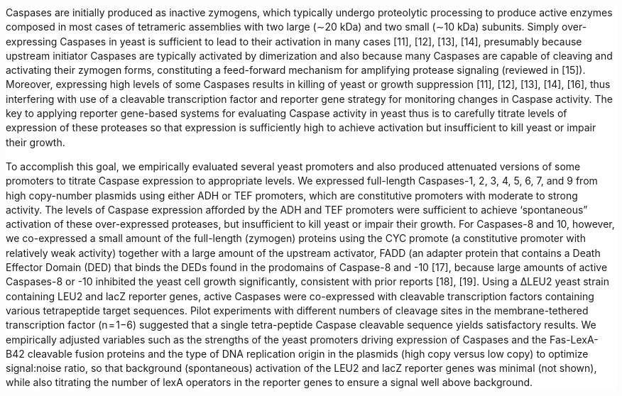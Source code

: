 Caspases are initially produced as inactive zymogens, which typically undergo proteolytic processing to produce active enzymes composed in most cases of tetrameric assemblies with two large (∼20 kDa) and two small (∼10 kDa) subunits. Simply over-expressing Caspases in yeast is sufficient to lead to their activation in many cases [11], [12], [13], [14], presumably because upstream initiator Caspases are typically activated by dimerization and also because many Caspases are capable of cleaving and activating their zymogen forms, constituting a feed-forward mechanism for amplifying protease signaling (reviewed in [15]). Moreover, expressing high levels of some Caspases results in killing of yeast or growth suppression [11], [12], [13], [14], [16], thus interfering with use of a cleavable transcription factor and reporter gene strategy for monitoring changes in Caspase activity. The key to applying reporter gene-based systems for evaluating Caspase activity in yeast thus is to carefully titrate levels of expression of these proteases so that expression is sufficiently high to achieve activation but insufficient to kill yeast or impair their growth.

To accomplish this goal, we empirically evaluated several yeast promoters and also produced attenuated versions of some promoters to titrate Caspase expression to appropriate levels. We expressed full-length Caspases-1, 2, 3, 4, 5, 6, 7, and 9 from high copy-number plasmids using either ADH or TEF promoters, which are constitutive promoters with moderate to strong activity. The levels of Caspase expression afforded by the ADH and TEF promoters were sufficient to achieve ‘spontaneous” activation of these over-expressed proteases, but insufficient to kill yeast or impair their growth. For Caspases-8 and 10, however, we co-expressed a small amount of the full-length (zymogen) proteins using the CYC promote (a constitutive promoter with relatively weak activity) together with a large amount of the upstream activator, FADD (an adapter protein that contains a Death Effector Domain (DED) that binds the DEDs found in the prodomains of Caspase-8 and -10 [17], because large amounts of active Caspases-8 or -10 inhibited the yeast cell growth significantly, consistent with prior reports [18], [19]. Using a ΔLEU2 yeast strain containing LEU2 and lacZ reporter genes, active Caspases were co-expressed with cleavable transcription factors containing various tetrapeptide target sequences. Pilot experiments with different numbers of cleavage sites in the membrane-tethered transcription factor (n = 1−6) suggested that a single tetra-peptide Caspase cleavable sequence yields satisfactory results. We empirically adjusted variables such as the strengths of the yeast promoters driving expression of Caspases and the Fas-LexA-B42 cleavable fusion proteins and the type of DNA replication origin in the plasmids (high copy versus low copy) to optimize signal:noise ratio, so that background (spontaneous) activation of the LEU2 and lacZ reporter genes was minimal (not shown), while also titrating the number of lexA operators in the reporter genes to ensure a signal well above background.
